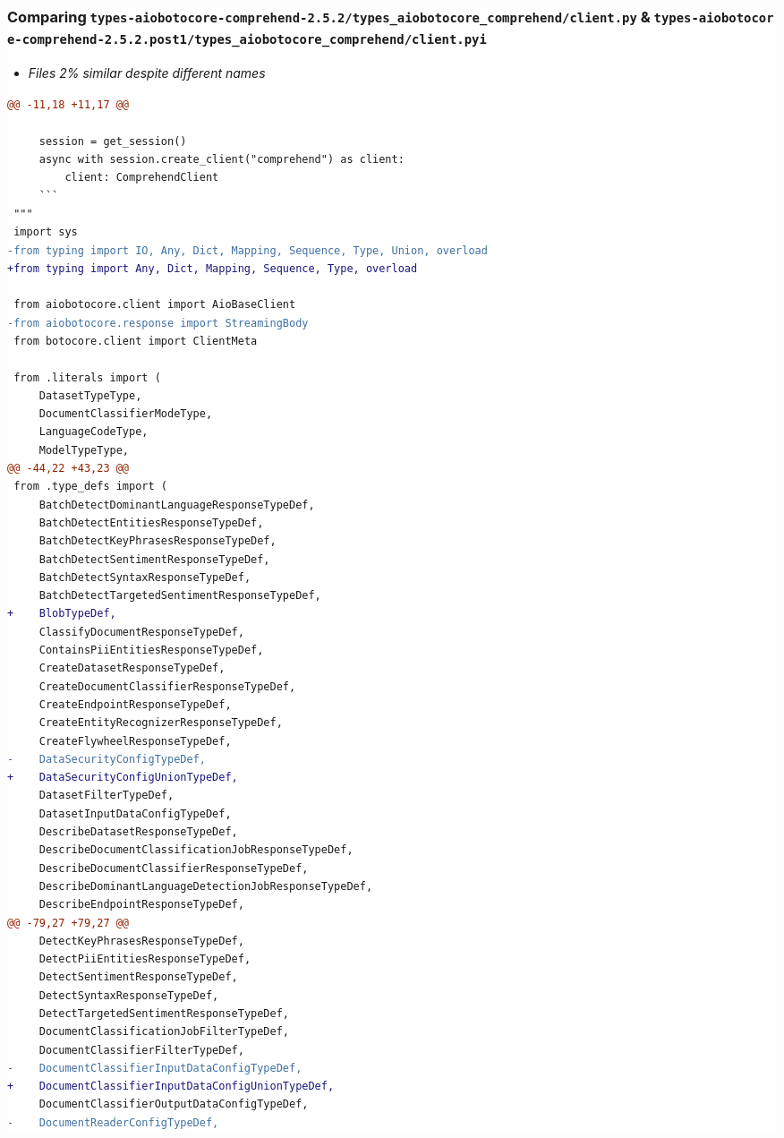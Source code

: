 ### Comparing `types-aiobotocore-comprehend-2.5.2/types_aiobotocore_comprehend/client.py` & `types-aiobotocore-comprehend-2.5.2.post1/types_aiobotocore_comprehend/client.pyi`

 * *Files 2% similar despite different names*

```diff
@@ -11,18 +11,17 @@
 
     session = get_session()
     async with session.create_client("comprehend") as client:
         client: ComprehendClient
     ```
 """
 import sys
-from typing import IO, Any, Dict, Mapping, Sequence, Type, Union, overload
+from typing import Any, Dict, Mapping, Sequence, Type, overload
 
 from aiobotocore.client import AioBaseClient
-from aiobotocore.response import StreamingBody
 from botocore.client import ClientMeta
 
 from .literals import (
     DatasetTypeType,
     DocumentClassifierModeType,
     LanguageCodeType,
     ModelTypeType,
@@ -44,22 +43,23 @@
 from .type_defs import (
     BatchDetectDominantLanguageResponseTypeDef,
     BatchDetectEntitiesResponseTypeDef,
     BatchDetectKeyPhrasesResponseTypeDef,
     BatchDetectSentimentResponseTypeDef,
     BatchDetectSyntaxResponseTypeDef,
     BatchDetectTargetedSentimentResponseTypeDef,
+    BlobTypeDef,
     ClassifyDocumentResponseTypeDef,
     ContainsPiiEntitiesResponseTypeDef,
     CreateDatasetResponseTypeDef,
     CreateDocumentClassifierResponseTypeDef,
     CreateEndpointResponseTypeDef,
     CreateEntityRecognizerResponseTypeDef,
     CreateFlywheelResponseTypeDef,
-    DataSecurityConfigTypeDef,
+    DataSecurityConfigUnionTypeDef,
     DatasetFilterTypeDef,
     DatasetInputDataConfigTypeDef,
     DescribeDatasetResponseTypeDef,
     DescribeDocumentClassificationJobResponseTypeDef,
     DescribeDocumentClassifierResponseTypeDef,
     DescribeDominantLanguageDetectionJobResponseTypeDef,
     DescribeEndpointResponseTypeDef,
@@ -79,27 +79,27 @@
     DetectKeyPhrasesResponseTypeDef,
     DetectPiiEntitiesResponseTypeDef,
     DetectSentimentResponseTypeDef,
     DetectSyntaxResponseTypeDef,
     DetectTargetedSentimentResponseTypeDef,
     DocumentClassificationJobFilterTypeDef,
     DocumentClassifierFilterTypeDef,
-    DocumentClassifierInputDataConfigTypeDef,
+    DocumentClassifierInputDataConfigUnionTypeDef,
     DocumentClassifierOutputDataConfigTypeDef,
-    DocumentReaderConfigTypeDef,
```